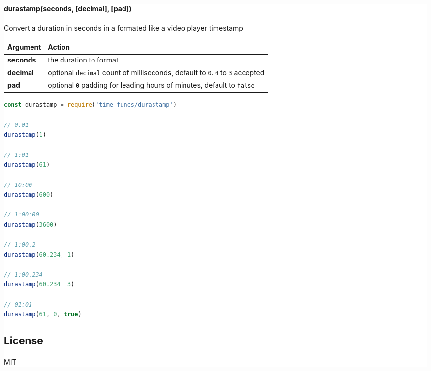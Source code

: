 #### durastamp(seconds, [decimal], [pad])

Convert a duration in seconds in a formated like a video player timestamp

| Argument | Action |
| :------ | :------- |
| **seconds** | the duration to format |
| **decimal** | optional `decimal` count of milliseconds, default to `0`. `0` to `3` accepted |
| **pad** | optional `0` padding for leading hours of minutes, default to `false` |

```js
const durastamp = require('time-funcs/durastamp')

// 0:01
durastamp(1)

// 1:01
durastamp(61)

// 10:00
durastamp(600)

// 1:00:00
durastamp(3600)

// 1:00.2
durastamp(60.234, 1)

// 1:00.234
durastamp(60.234, 3)

// 01:01
durastamp(61, 0, true)
```

## License

MIT
